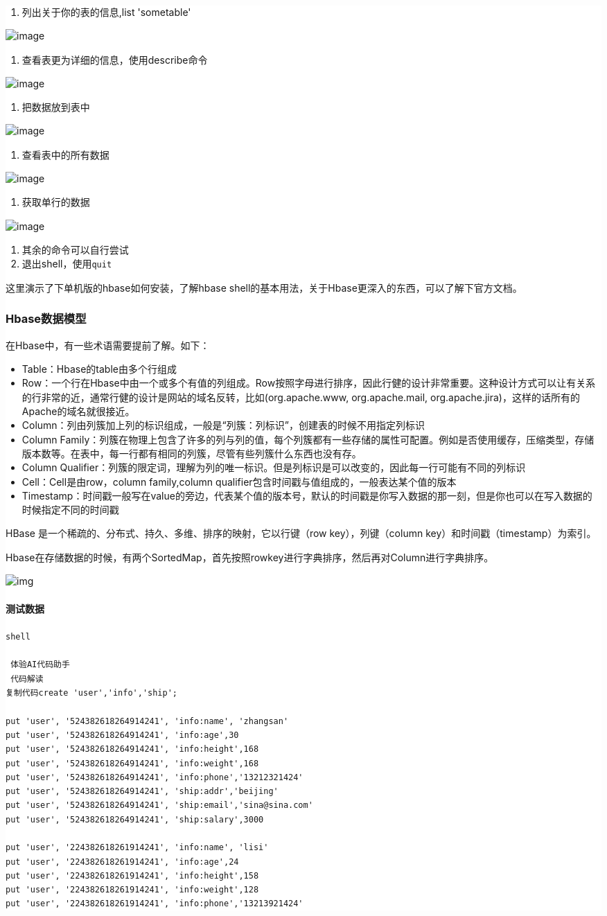1. 列出关于你的表的信息,list 'sometable'

![image](HBase.assets/168f018bffa790cb~tplv-t2oaga2asx-zoom-in-crop-mark:1512:0:0:0.awebp)

1. 查看表更为详细的信息，使用describe命令

![image](HBase.assets/168f018c0b3e7516~tplv-t2oaga2asx-zoom-in-crop-mark:1512:0:0:0.awebp)

1. 把数据放到表中

![image](HBase.assets/168f018c14057e09~tplv-t2oaga2asx-zoom-in-crop-mark:1512:0:0:0.awebp)

1. 查看表中的所有数据

![image](HBase.assets/168f018c19b3c68f~tplv-t2oaga2asx-zoom-in-crop-mark:1512:0:0:0.awebp)

1. 获取单行的数据

![image](HBase.assets/168f018c257d6cda~tplv-t2oaga2asx-zoom-in-crop-mark:1512:0:0:0.awebp)

1. 其余的命令可以自行尝试
2. 退出shell，使用`quit`

这里演示了下单机版的hbase如何安装，了解hbase shell的基本用法，关于Hbase更深入的东西，可以了解下官方文档。

### Hbase数据模型

在Hbase中，有一些术语需要提前了解。如下：

- Table：Hbase的table由多个行组成
- Row：一个行在Hbase中由一个或多个有值的列组成。Row按照字母进行排序，因此行健的设计非常重要。这种设计方式可以让有关系的行非常的近，通常行健的设计是网站的域名反转，比如(org.apache.www, org.apache.mail, org.apache.jira)，这样的话所有的Apache的域名就很接近。
- Column：列由列簇加上列的标识组成，一般是“列簇：列标识”，创建表的时候不用指定列标识
- Column Family：列簇在物理上包含了许多的列与列的值，每个列簇都有一些存储的属性可配置。例如是否使用缓存，压缩类型，存储版本数等。在表中，每一行都有相同的列簇，尽管有些列簇什么东西也没有存。
- Column Qualifier：列簇的限定词，理解为列的唯一标识。但是列标识是可以改变的，因此每一行可能有不同的列标识
- Cell：Cell是由row，column family,column qualifier包含时间戳与值组成的，一般表达某个值的版本
- Timestamp：时间戳一般写在value的旁边，代表某个值的版本号，默认的时间戳是你写入数据的那一刻，但是你也可以在写入数据的时候指定不同的时间戳

HBase 是一个稀疏的、分布式、持久、多维、排序的映射，它以行键（row key），列键（column key）和时间戳（timestamp）为索引。

Hbase在存储数据的时候，有两个SortedMap，首先按照rowkey进行字典排序，然后再对Column进行字典排序。

![img](HBase.assets/168f018c2940da66~tplv-t2oaga2asx-zoom-in-crop-mark:1512:0:0:0.awebp)

#### 测试数据

```shell
shell

 体验AI代码助手
 代码解读
复制代码create 'user','info','ship';

put 'user', '524382618264914241', 'info:name', 'zhangsan'
put 'user', '524382618264914241', 'info:age',30
put 'user', '524382618264914241', 'info:height',168
put 'user', '524382618264914241', 'info:weight',168
put 'user', '524382618264914241', 'info:phone','13212321424'
put 'user', '524382618264914241', 'ship:addr','beijing'
put 'user', '524382618264914241', 'ship:email','sina@sina.com'
put 'user', '524382618264914241', 'ship:salary',3000

put 'user', '224382618261914241', 'info:name', 'lisi'
put 'user', '224382618261914241', 'info:age',24
put 'user', '224382618261914241', 'info:height',158
put 'user', '224382618261914241', 'info:weight',128
put 'user', '224382618261914241', 'info:phone','13213921424'
```